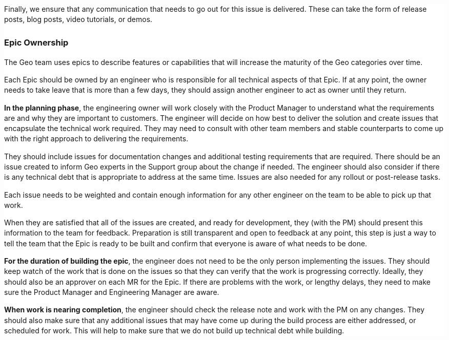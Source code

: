 Finally, we ensure that any communication that needs to go out for this issue is delivered. These can take the form of
release posts, blog posts, video tutorials, or demos.

### Epic Ownership

The Geo team uses epics to describe features or capabilities that will increase the maturity of the Geo categories over time.

Each Epic should be owned by an engineer who is responsible for all technical aspects of that Epic. If at any point, the
owner needs to take leave that is more than a few days, they should assign another engineer to act as owner until they return.

**In the planning phase**, the engineering owner will work closely with the Product Manager to understand what the requirements
are and why they are important to customers. The engineer will decide on how best to deliver the solution and create issues
that encapsulate the technical work required. They may need to consult with other team members and stable counterparts
to come up with the right approach to delivering the requirements.

They should include issues for documentation changes and additional testing requirements that are required. There should
be an issue created to inform Geo experts in the Support group about the change if needed. The engineer
should also consider if there is any technical debt that is appropriate to address at the same time. Issues are also
needed for any rollout or post-release tasks.

Each issue needs to be weighted and contain enough information for any other engineer on the team to be able
to pick up that work.

When they are satisfied that all of the issues are created, and ready for development, they (with the PM) should present
this information to the team for feedback. Preparation is still transparent and open to feedback at any point, this step
is just a way to tell the team that the Epic is ready to be built and confirm that everyone is aware of what needs to be done.

**For the duration of building the epic**, the engineer does not need to be the only person implementing the issues.
They should keep watch of the work that is done on the issues so that they can verify that the work is progressing correctly.
Ideally, they should also be an approver on each MR for the Epic. If there are problems with the work, or lengthy delays,
they need to make sure the Product Manager and Engineering Manager are aware.

**When work is nearing completion**, the engineer should check the release note and work with the PM on any changes.
They should also make sure that any additional issues that may have come up during the build process are either
addressed, or scheduled for work. This will help to make sure that we do not build up technical debt while building.
